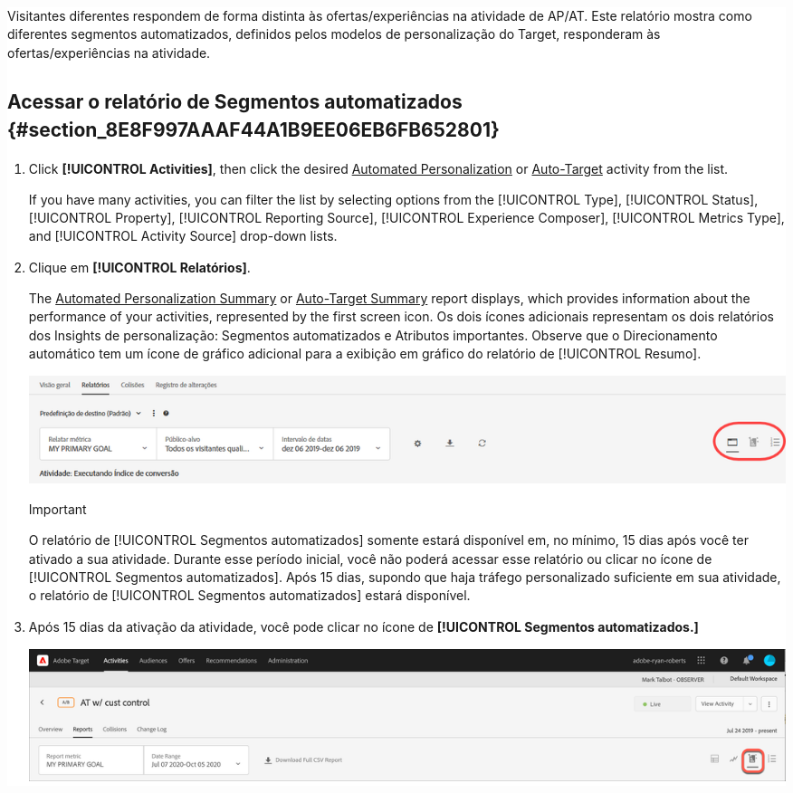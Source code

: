 
Visitantes diferentes respondem de forma distinta às ofertas/experiências na atividade de AP/AT. Este relatório mostra como diferentes segmentos automatizados, definidos pelos modelos de personalização do Target, responderam às ofertas/experiências na atividade.

## Acessar o relatório de Segmentos automatizados {#section_8E8F997AAAF44A1B9EE06EB6FB652801}

1. Click **[!UICONTROL Activities]**, then click the desired [Automated Personalization](/help/c-activities/t-automated-personalization/automated-personalization.md#task_8AAF837796D74CF893CA2F88BA1491C9) or [Auto-Target](/help/c-activities/auto-target/auto-target-to-optimize.md) activity from the list.

   If you have many activities, you can filter the list by selecting options from the [!UICONTROL Type], [!UICONTROL Status], [!UICONTROL Property], [!UICONTROL Reporting Source], [!UICONTROL Experience Composer], [!UICONTROL Metrics Type], and [!UICONTROL Activity Source] drop-down lists.

1. Clique em **[!UICONTROL Relatórios]**.

   The [Automated Personalization Summary](/help/c-reports/reports-ap.md) or [Auto-Target Summary](/help/c-reports/auto-target-summary-report.md) report displays, which provides information about the performance of your activities, represented by the first screen icon. Os dois ícones adicionais representam os dois relatórios dos Insights de personalização: Segmentos automatizados e Atributos importantes. Observe que o Direcionamento automático tem um ícone de gráfico adicional para a exibição em gráfico do relatório de [!UICONTROL Resumo].

   ![](assets/personalization_insights.png)

   >[!IMPORTANT]
   >
   >O relatório de [!UICONTROL Segmentos automatizados] somente estará disponível em, no mínimo, 15 dias após você ter ativado a sua atividade. Durante esse período inicial, você não poderá acessar esse relatório ou clicar no ícone de [!UICONTROL Segmentos automatizados]. Após 15 dias, supondo que haja tráfego personalizado suficiente em sua atividade, o relatório de [!UICONTROL Segmentos automatizados] estará disponível.

1. Após 15 dias da ativação da atividade, você pode clicar no ícone de **[!UICONTROL Segmentos automatizados.]**

   ![Ícone Segmentos automatizados](/help/c-reports/assets/icon-automated-sements.png)
